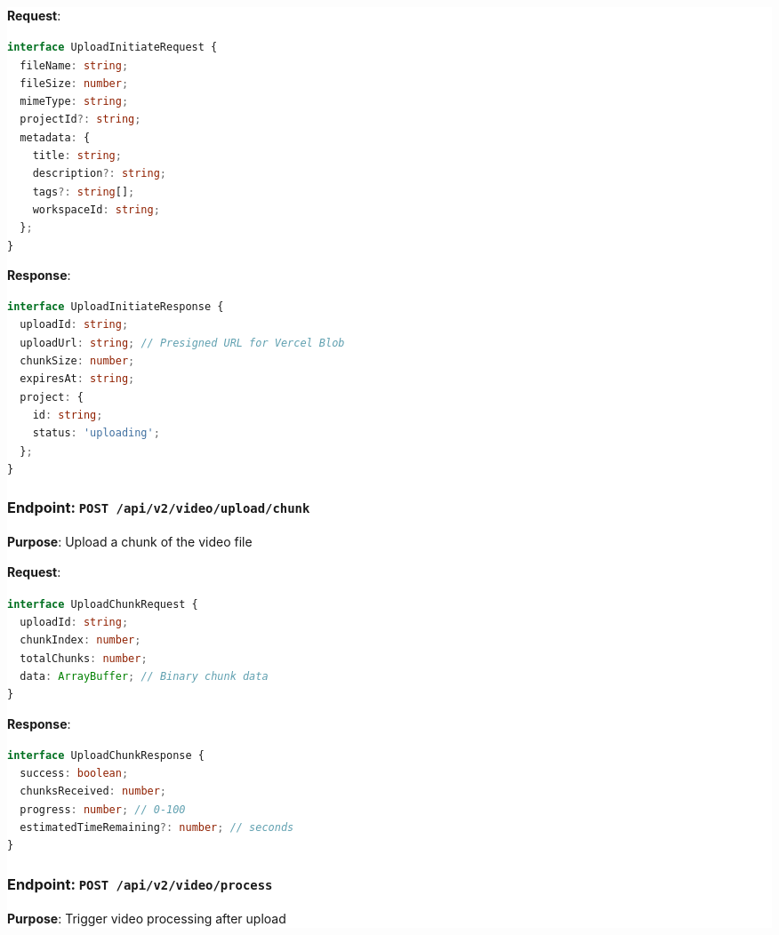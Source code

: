 **Request**:
```typescript
interface UploadInitiateRequest {
  fileName: string;
  fileSize: number;
  mimeType: string;
  projectId?: string;
  metadata: {
    title: string;
    description?: string;
    tags?: string[];
    workspaceId: string;
  };
}
```

**Response**:
```typescript
interface UploadInitiateResponse {
  uploadId: string;
  uploadUrl: string; // Presigned URL for Vercel Blob
  chunkSize: number;
  expiresAt: string;
  project: {
    id: string;
    status: 'uploading';
  };
}
```

### Endpoint: `POST /api/v2/video/upload/chunk`
**Purpose**: Upload a chunk of the video file

**Request**:
```typescript
interface UploadChunkRequest {
  uploadId: string;
  chunkIndex: number;
  totalChunks: number;
  data: ArrayBuffer; // Binary chunk data
}
```

**Response**:
```typescript
interface UploadChunkResponse {
  success: boolean;
  chunksReceived: number;
  progress: number; // 0-100
  estimatedTimeRemaining?: number; // seconds
}
```

### Endpoint: `POST /api/v2/video/process`
**Purpose**: Trigger video processing after upload
